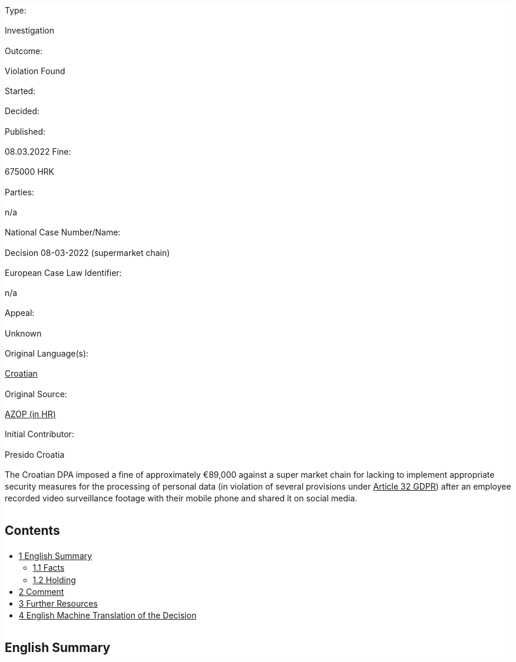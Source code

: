 Type:

Investigation

Outcome:

Violation Found

Started:

Decided:

Published:

08.03.2022 Fine:

675000 HRK

Parties:

n/a

National Case Number/Name:

Decision 08-03-2022 (supermarket chain)

European Case Law Identifier:

n/a

Appeal:

Unknown  

Original Language(s):

[Croatian](/index.php?title=Category:Croatian "Category:Croatian")

Original Source:

[AZOP (in HR)](https://azop.hr/izrecene-upravne-novcane-kazne-u-ukupnom-iznosu-od-1-6-milijuna-kuna/)

Initial Contributor:

Presido Croatia

The Croatian DPA imposed a fine of approximately €89,000 against a super market chain for lacking to implement appropriate security measures for the processing of personal data (in violation of several provisions under [Article 32 GDPR](/index.php?title=Article_32_GDPR "Article 32 GDPR")) after an employee recorded video surveillance footage with their mobile phone and shared it on social media.

## Contents

*   [1 English Summary](#English_Summary)
    *   [1.1 Facts](#Facts)
    *   [1.2 Holding](#Holding)
*   [2 Comment](#Comment)
*   [3 Further Resources](#Further_Resources)
*   [4 English Machine Translation of the Decision](#English_Machine_Translation_of_the_Decision)

## English Summary
